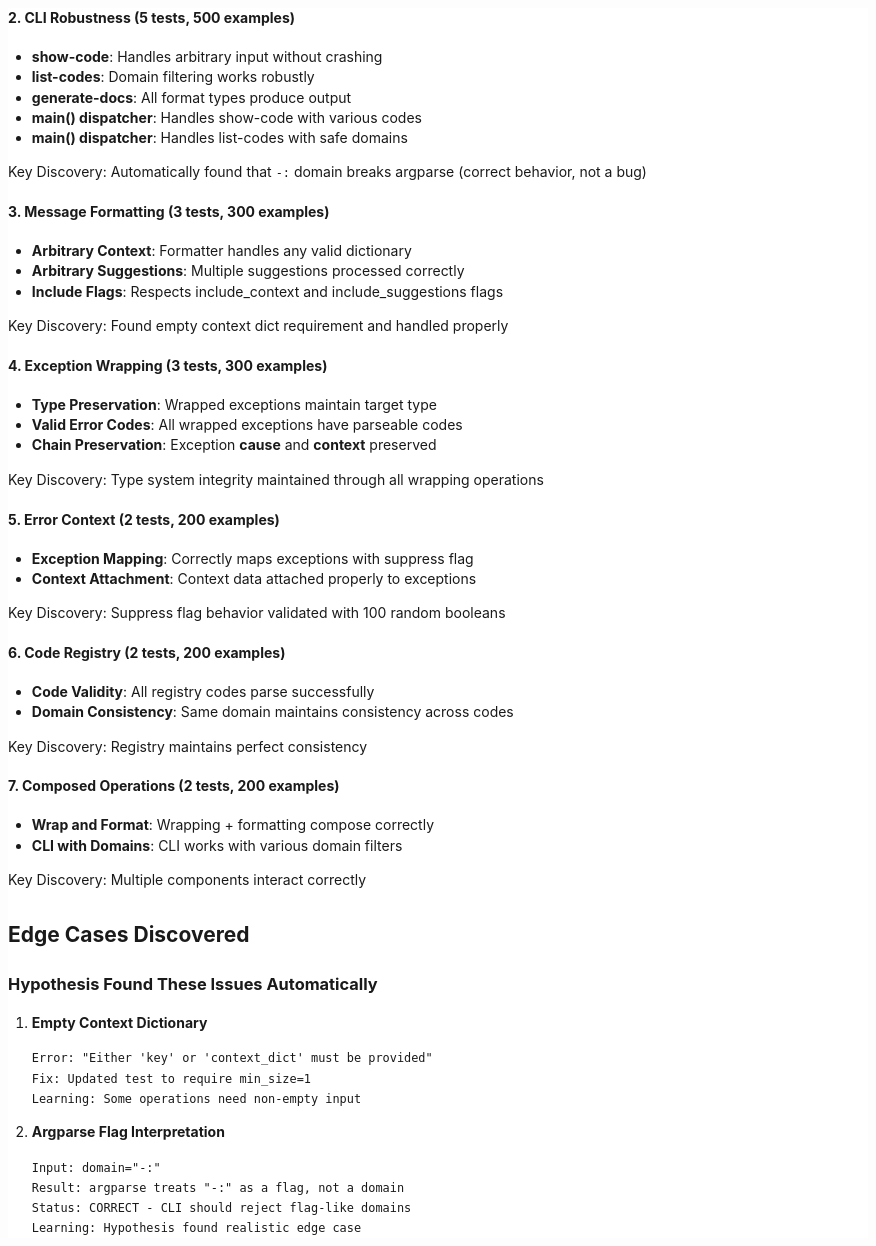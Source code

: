 #### 2. CLI Robustness (5 tests, 500 examples)
- **show-code**: Handles arbitrary input without crashing
- **list-codes**: Domain filtering works robustly
- **generate-docs**: All format types produce output
- **main() dispatcher**: Handles show-code with various codes
- **main() dispatcher**: Handles list-codes with safe domains

Key Discovery: Automatically found that `-:` domain breaks argparse (correct behavior, not a bug)

#### 3. Message Formatting (3 tests, 300 examples)
- **Arbitrary Context**: Formatter handles any valid dictionary
- **Arbitrary Suggestions**: Multiple suggestions processed correctly
- **Include Flags**: Respects include_context and include_suggestions flags

Key Discovery: Found empty context dict requirement and handled properly

#### 4. Exception Wrapping (3 tests, 300 examples)
- **Type Preservation**: Wrapped exceptions maintain target type
- **Valid Error Codes**: All wrapped exceptions have parseable codes
- **Chain Preservation**: Exception __cause__ and __context__ preserved

Key Discovery: Type system integrity maintained through all wrapping operations

#### 5. Error Context (2 tests, 200 examples)
- **Exception Mapping**: Correctly maps exceptions with suppress flag
- **Context Attachment**: Context data attached properly to exceptions

Key Discovery: Suppress flag behavior validated with 100 random booleans

#### 6. Code Registry (2 tests, 200 examples)
- **Code Validity**: All registry codes parse successfully
- **Domain Consistency**: Same domain maintains consistency across codes

Key Discovery: Registry maintains perfect consistency

#### 7. Composed Operations (2 tests, 200 examples)
- **Wrap and Format**: Wrapping + formatting compose correctly
- **CLI with Domains**: CLI works with various domain filters

Key Discovery: Multiple components interact correctly

## Edge Cases Discovered

### Hypothesis Found These Issues Automatically

1. **Empty Context Dictionary**
   ```
   Error: "Either 'key' or 'context_dict' must be provided"
   Fix: Updated test to require min_size=1
   Learning: Some operations need non-empty input
   ```

2. **Argparse Flag Interpretation**
   ```
   Input: domain="-:"
   Result: argparse treats "-:" as a flag, not a domain
   Status: CORRECT - CLI should reject flag-like domains
   Learning: Hypothesis found realistic edge case
   ```
